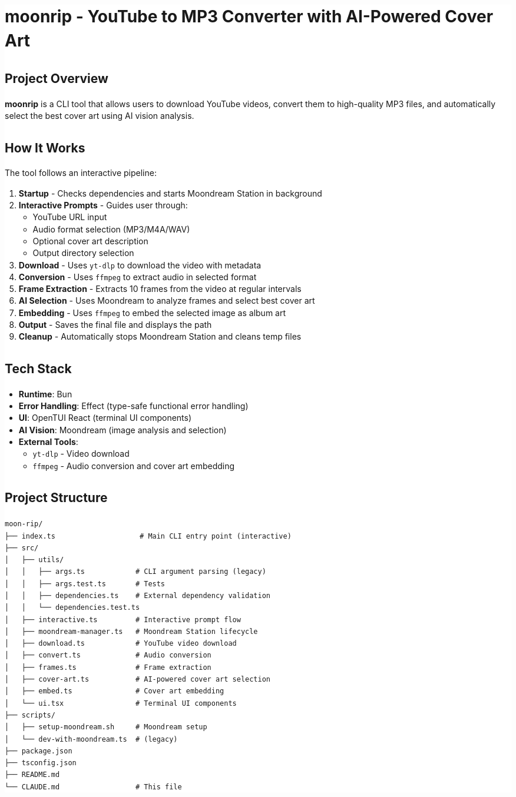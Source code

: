 # moonrip - YouTube to MP3 Converter with AI-Powered Cover Art

## Project Overview

**moonrip** is a CLI tool that allows users to download YouTube videos, convert them to high-quality MP3 files, and automatically select the best cover art using AI vision analysis.

## How It Works

The tool follows an interactive pipeline:

1. **Startup** - Checks dependencies and starts Moondream Station in background
2. **Interactive Prompts** - Guides user through:
   - YouTube URL input
   - Audio format selection (MP3/M4A/WAV)
   - Optional cover art description
   - Output directory selection
3. **Download** - Uses `yt-dlp` to download the video with metadata
4. **Conversion** - Uses `ffmpeg` to extract audio in selected format
5. **Frame Extraction** - Extracts 10 frames from the video at regular intervals
6. **AI Selection** - Uses Moondream to analyze frames and select best cover art
7. **Embedding** - Uses `ffmpeg` to embed the selected image as album art
8. **Output** - Saves the final file and displays the path
9. **Cleanup** - Automatically stops Moondream Station and cleans temp files

## Tech Stack

- **Runtime**: Bun
- **Error Handling**: Effect (type-safe functional error handling)
- **UI**: OpenTUI React (terminal UI components)
- **AI Vision**: Moondream (image analysis and selection)
- **External Tools**:
  - `yt-dlp` - Video download
  - `ffmpeg` - Audio conversion and cover art embedding

## Project Structure

```
moon-rip/
├── index.ts                    # Main CLI entry point (interactive)
├── src/
│   ├── utils/
│   │   ├── args.ts            # CLI argument parsing (legacy)
│   │   ├── args.test.ts       # Tests
│   │   ├── dependencies.ts    # External dependency validation
│   │   └── dependencies.test.ts
│   ├── interactive.ts         # Interactive prompt flow
│   ├── moondream-manager.ts   # Moondream Station lifecycle
│   ├── download.ts            # YouTube video download
│   ├── convert.ts             # Audio conversion
│   ├── frames.ts              # Frame extraction
│   ├── cover-art.ts           # AI-powered cover art selection
│   ├── embed.ts               # Cover art embedding
│   └── ui.tsx                 # Terminal UI components
├── scripts/
│   ├── setup-moondream.sh     # Moondream setup
│   └── dev-with-moondream.ts  # (legacy)
├── package.json
├── tsconfig.json
├── README.md
└── CLAUDE.md                  # This file
```